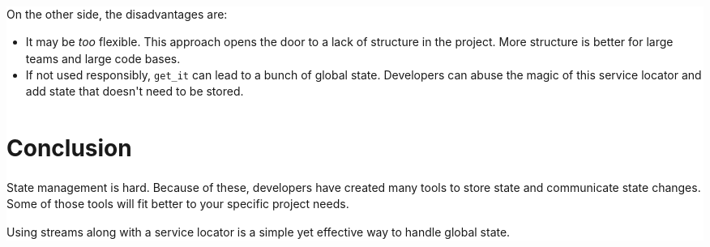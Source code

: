 
On the other side, the disadvantages are:
- It may be *too* flexible. This approach opens the door to a lack of structure in the project. More structure is better for large teams and large code bases.
- If not used responsibly, `get_it` can lead to a bunch of global state. Developers can abuse the magic of this service locator and add state that doesn't need to be stored.

# Conclusion

State management is hard. Because of these, developers have created many tools to store state and communicate state changes. Some of those tools will fit better to your specific project needs.

Using streams along with a service locator is a simple yet effective way to handle global state.
